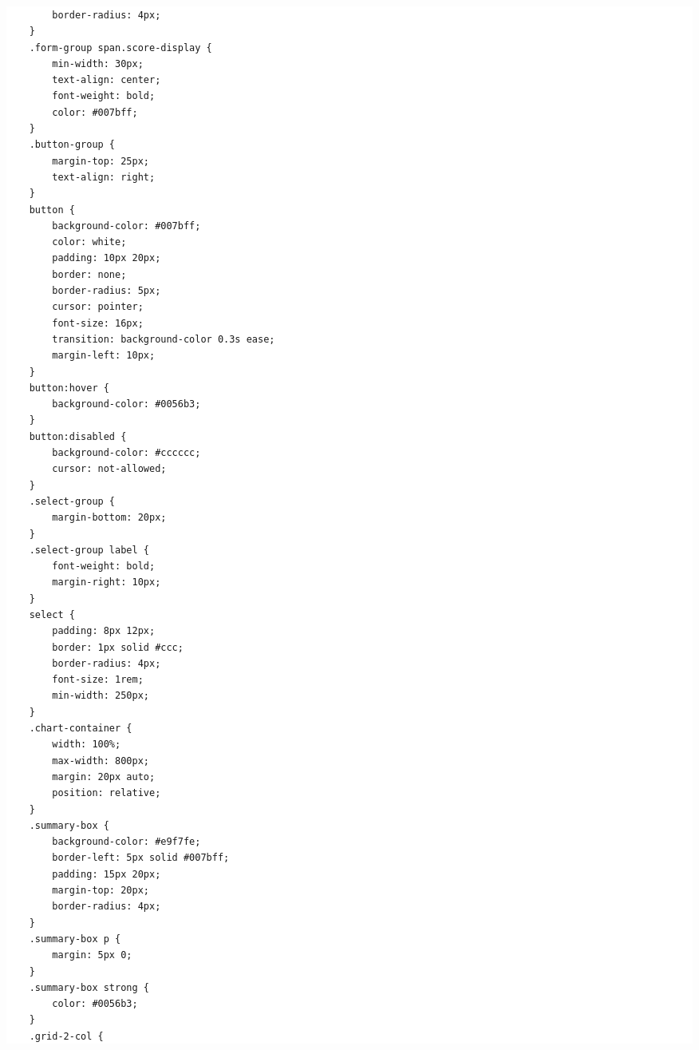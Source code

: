             border-radius: 4px;
        }
        .form-group span.score-display {
            min-width: 30px;
            text-align: center;
            font-weight: bold;
            color: #007bff;
        }
        .button-group {
            margin-top: 25px;
            text-align: right;
        }
        button {
            background-color: #007bff;
            color: white;
            padding: 10px 20px;
            border: none;
            border-radius: 5px;
            cursor: pointer;
            font-size: 16px;
            transition: background-color 0.3s ease;
            margin-left: 10px;
        }
        button:hover {
            background-color: #0056b3;
        }
        button:disabled {
            background-color: #cccccc;
            cursor: not-allowed;
        }
        .select-group {
            margin-bottom: 20px;
        }
        .select-group label {
            font-weight: bold;
            margin-right: 10px;
        }
        select {
            padding: 8px 12px;
            border: 1px solid #ccc;
            border-radius: 4px;
            font-size: 1rem;
            min-width: 250px;
        }
        .chart-container {
            width: 100%;
            max-width: 800px;
            margin: 20px auto;
            position: relative;
        }
        .summary-box {
            background-color: #e9f7fe;
            border-left: 5px solid #007bff;
            padding: 15px 20px;
            margin-top: 20px;
            border-radius: 4px;
        }
        .summary-box p {
            margin: 5px 0;
        }
        .summary-box strong {
            color: #0056b3;
        }
        .grid-2-col {